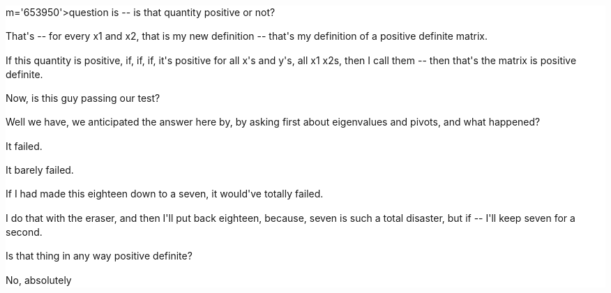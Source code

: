   m='653950'>question</span> <span m='654460'>is</span> <span
  m='655040'>--</span> <span m='655780'>is</span> <span m='656230'>that</span>
  <span m='656490'>quantity</span> <span m='657030'>positive</span> <span
  m='657700'>or</span> <span m='657920'>not?</span> </p><p><span
  m='660120'>That's</span> <span m='660380'>--</span> <span
  m='661670'>for</span> <span m='661930'>every</span> <span m='662490'>x1</span>
  <span m='663000'>and</span> <span m='663120'>x2,</span> <span
  m='664410'>that</span> <span m='665700'>is</span> <span m='666250'>my</span>
  <span m='666500'>new</span> <span m='666890'>definition</span> <span
  m='667730'>--</span> <span m='668250'>that's</span> <span m='668470'>my</span>
  <span m='668690'>definition</span> <span m='669560'>of</span> <span
  m='669780'>a</span> <span m='669840'>positive</span> <span
  m='670460'>definite</span> <span m='670950'>matrix.</span> </p><p><span
  m='671920'>If</span> <span m='672300'>this</span> <span
  m='672980'>quantity</span> <span m='673610'>is</span> <span
  m='673810'>positive,</span> <span m='674790'>if,</span> <span
  m='675220'>if,</span> <span m='675550'>if,</span> <span m='676500'>it's</span>
  <span m='677290'>positive</span> <span m='677970'>for</span> <span
  m='678200'>all</span> <span m='678960'>x's</span> <span m='679420'>and</span>
  <span m='679560'>y's,</span> <span m='680150'>all</span> <span
  m='680710'>x1</span> <span m='681780'>x2s,</span> <span m='682200'>then</span>
  <span m='683860'>I</span> <span m='684630'>call</span> <span
  m='684910'>them</span> <span m='685070'>--</span> <span m='685140'>then</span>
  <span m='685670'>that's</span> <span m='686320'>the</span> <span
  m='686500'>matrix</span> <span m='686960'>is</span> <span
  m='687120'>positive</span> <span m='687630'>definite.</span> </p><p><span
  m='689170'>Now,</span> <span m='690660'>is</span> <span m='691380'>this</span>
  <span m='691620'>guy</span> <span m='691820'>passing</span> <span
  m='692400'>our</span> <span m='692560'>test?</span> </p><p><span
  m='694340'>Well</span> <span m='694530'>we</span> <span
  m='694650'>have,</span> <span m='695260'>we</span> <span
  m='695770'>anticipated</span> <span m='696690'>the</span> <span
  m='696840'>answer</span> <span m='697250'>here</span> <span
  m='697500'>by,</span> <span m='698120'>by</span> <span
  m='698620'>asking</span> <span m='699250'>first</span> <span
  m='699650'>about</span> <span m='699980'>eigenvalues</span> <span
  m='701240'>and</span> <span m='701540'>pivots,</span> <span
  m='702420'>and</span> <span m='702750'>what</span> <span
  m='702940'>happened?</span> </p><p><span m='704820'>It</span> <span
  m='705390'>failed.</span> </p><p><span m='706350'>It</span> <span
  m='707340'>barely</span> <span m='707820'>failed.</span> </p><p><span
  m='709490'>If</span> <span m='709730'>I</span> <span m='709900'>had</span>
  <span m='710180'>made</span> <span m='710570'>this</span> <span
  m='710810'>eighteen</span> <span m='711590'>down</span> <span
  m='712000'>to</span> <span m='712210'>a</span> <span m='712810'>seven,</span>
  <span m='713670'>it</span> <span m='714430'>would've</span> <span
  m='714760'>totally</span> <span m='717980'>failed.</span> </p><p><span
  m='718120'>I</span> <span m='718220'>do</span> <span m='718450'>that</span>
  <span m='718710'>with</span> <span m='718960'>the</span> <span
  m='719050'>eraser,</span> <span m='719790'>and</span> <span
  m='720010'>then</span> <span m='720220'>I'll</span> <span
  m='720620'>put</span> <span m='720800'>back</span> <span
  m='721070'>eighteen,</span> <span m='721540'>because,</span> <span
  m='721980'>seven</span> <span m='722640'>is</span> <span
  m='722770'>such</span> <span m='723110'>a</span> <span m='723770'>total</span>
  <span m='724490'>disaster,</span> <span m='725200'>but</span> <span
  m='725380'>if</span> <span m='725590'>--</span> <span m='727170'>I'll</span>
  <span m='728060'>keep</span> <span m='728750'>seven</span> <span
  m='729220'>for</span> <span m='729380'>a</span> <span
  m='729430'>second.</span> </p><p><span m='730240'>Is</span> <span
  m='730810'>that</span> <span m='731120'>thing</span> <span
  m='731960'>in</span> <span m='732670'>any</span> <span m='732970'>way</span>
  <span m='733440'>positive</span> <span m='734090'>definite?</span>
  </p><p><span m='735170'>No,</span> <span m='735670'>absolutely</span> <span